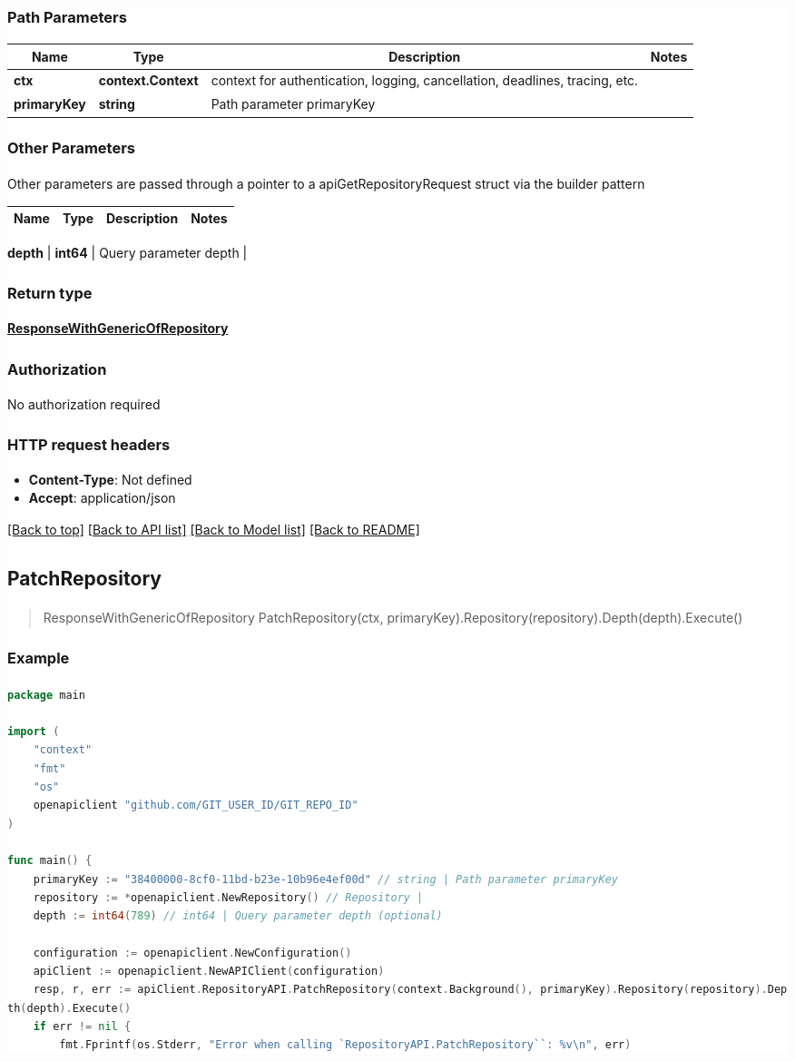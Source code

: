 ### Path Parameters


Name | Type | Description  | Notes
------------- | ------------- | ------------- | -------------
**ctx** | **context.Context** | context for authentication, logging, cancellation, deadlines, tracing, etc.
**primaryKey** | **string** | Path parameter primaryKey | 

### Other Parameters

Other parameters are passed through a pointer to a apiGetRepositoryRequest struct via the builder pattern


Name | Type | Description  | Notes
------------- | ------------- | ------------- | -------------

 **depth** | **int64** | Query parameter depth | 

### Return type

[**ResponseWithGenericOfRepository**](ResponseWithGenericOfRepository.md)

### Authorization

No authorization required

### HTTP request headers

- **Content-Type**: Not defined
- **Accept**: application/json

[[Back to top]](#) [[Back to API list]](../README.md#documentation-for-api-endpoints)
[[Back to Model list]](../README.md#documentation-for-models)
[[Back to README]](../README.md)


## PatchRepository

> ResponseWithGenericOfRepository PatchRepository(ctx, primaryKey).Repository(repository).Depth(depth).Execute()



### Example

```go
package main

import (
	"context"
	"fmt"
	"os"
	openapiclient "github.com/GIT_USER_ID/GIT_REPO_ID"
)

func main() {
	primaryKey := "38400000-8cf0-11bd-b23e-10b96e4ef00d" // string | Path parameter primaryKey
	repository := *openapiclient.NewRepository() // Repository | 
	depth := int64(789) // int64 | Query parameter depth (optional)

	configuration := openapiclient.NewConfiguration()
	apiClient := openapiclient.NewAPIClient(configuration)
	resp, r, err := apiClient.RepositoryAPI.PatchRepository(context.Background(), primaryKey).Repository(repository).Depth(depth).Execute()
	if err != nil {
		fmt.Fprintf(os.Stderr, "Error when calling `RepositoryAPI.PatchRepository``: %v\n", err)
```